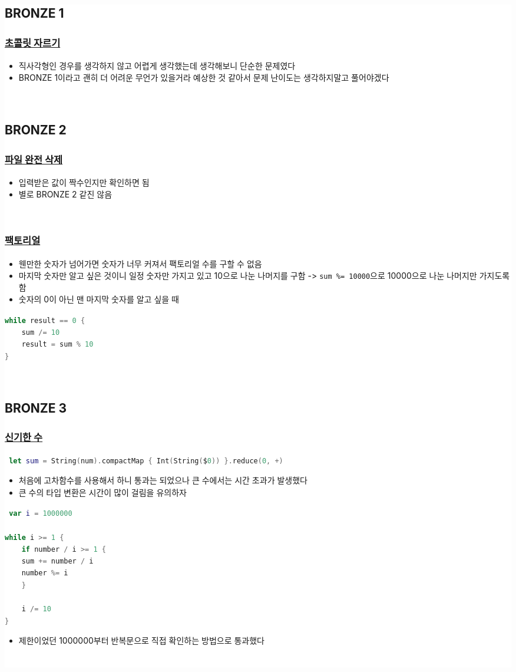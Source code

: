 ## BRONZE 1
### [초콜릿 자르기](https://github.com/Judy-999/algorithm-study-in-swift/commit/097f6d80e5e7397b19e66a06eb37f6655fb3eff4)
- 직사각형인 경우를 생각하지 않고 어렵게 생각했는데 생각해보니 단순한 문제였다
- BRONZE 1이라고 괜히 더 어려운 무언가 있을거라 예상한 것 같아서 문제 난이도는 생각하지말고 풀어야겠다

<br>

## BRONZE 2
### [파일 완전 삭제](https://github.com/Judy-999/algorithm-study-in-swift/commit/46a66930db87a362b1dd630b9f0acc51df28d47b)
- 입력받은 값이 짝수인지만 확인하면 됨
- 별로 BRONZE 2 같진 않음
<br>

### [팩토리얼](https://github.com/Judy-999/algorithm-study-in-swift/commit/ac3e986b52c67297452bfc078bd58b044a5e9f13)
- 웬만한 숫자가 넘어가면 숫자가 너무 커져서 팩토리얼 수를 구할 수 없음
- 마지막 숫자만 알고 싶은 것이니 일정 숫자만 가지고 있고 10으로 나눈 나머지를 구함 -> `sum %= 10000`으로 10000으로 나눈 나머지만 가지도록 함
- 숫자의 0이 아닌 맨 마지막 숫자를 알고 싶을 때
```swift
while result == 0 {
    sum /= 10
    result = sum % 10
}
```
<br>

## BRONZE 3
### [신기한 수](https://github.com/Judy-999/algorithm-study-in-swift/commit/b4cb3b76d9e0dbd5cff4794deab42b8fe51d8087)
```swift
 let sum = String(num).compactMap { Int(String($0)) }.reduce(0, +)
```
- 처음에 고차함수를 사용해서 하니 통과는 되었으나 큰 수에서는 시간 초과가 발생했다
- 큰 수의 타입 변환은 시간이 많이 걸림을 유의하자
```swift
 var i = 1000000
 
while i >= 1 {
    if number / i >= 1 {
    sum += number / i
    number %= i
    }

    i /= 10
}
```
- 제한이었던 1000000부터 반복문으로 직접 확인하는 방법으로 통과했다
<br>
